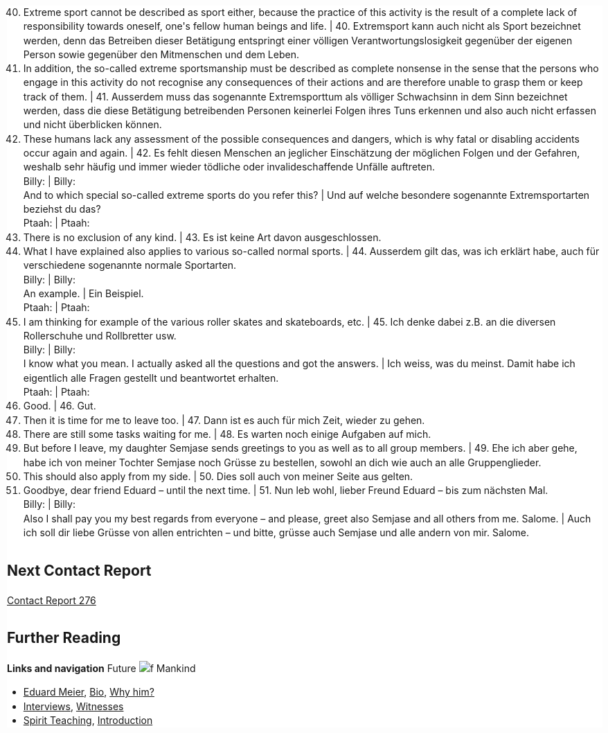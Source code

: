 40. Extreme sport cannot be described as sport either, because the practice of this activity is the result of a complete lack of responsibility towards oneself, one's fellow human beings and life.  | 40. Extremsport kann auch nicht als Sport bezeichnet werden, denn das Betreiben dieser Betätigung entspringt einer völligen Verantwortungslosigkeit gegenüber der eigenen Person sowie gegenüber den Mitmenschen und dem Leben.   
41. In addition, the so-called extreme sportsmanship must be described as complete nonsense in the sense that the persons who engage in this activity do not recognise any consequences of their actions and are therefore unable to grasp them or keep track of them.  | 41. Ausserdem muss das sogenannte Extremsporttum als völliger Schwachsinn in dem Sinn bezeichnet werden, dass die diese Betätigung betreibenden Personen keinerlei Folgen ihres Tuns erkennen und also auch nicht erfassen und nicht überblicken können.   
42. These humans lack any assessment of the possible consequences and dangers, which is why fatal or disabling accidents occur again and again.  | 42. Es fehlt diesen Menschen an jeglicher Einschätzung der möglichen Folgen und der Gefahren, weshalb sehr häufig und immer wieder tödliche oder invalideschaffende Unfälle auftreten.   
Billy:  | Billy:   
And to which special so-called extreme sports do you refer this?  | Und auf welche besondere sogenannte Extremsportarten beziehst du das?   
Ptaah:  | Ptaah:   
43. There is no exclusion of any kind.  | 43. Es ist keine Art davon ausgeschlossen.   
44. What I have explained also applies to various so-called normal sports.  | 44. Ausserdem gilt das, was ich erklärt habe, auch für verschiedene sogenannte normale Sportarten.   
Billy:  | Billy:   
An example.  | Ein Beispiel.   
Ptaah:  | Ptaah:   
45. I am thinking for example of the various roller skates and skateboards, etc.  | 45. Ich denke dabei z.B. an die diversen Rollerschuhe und Rollbretter usw.   
Billy:  | Billy:   
I know what you mean. I actually asked all the questions and got the answers.  | Ich weiss, was du meinst. Damit habe ich eigentlich alle Fragen gestellt und beantwortet erhalten.   
Ptaah:  | Ptaah:   
46. Good.  | 46. Gut.   
47. Then it is time for me to leave too.  | 47. Dann ist es auch für mich Zeit, wieder zu gehen.   
48. There are still some tasks waiting for me.  | 48. Es warten noch einige Aufgaben auf mich.   
49. But before I leave, my daughter Semjase sends greetings to you as well as to all group members.  | 49. Ehe ich aber gehe, habe ich von meiner Tochter Semjase noch Grüsse zu bestellen, sowohl an dich wie auch an alle Gruppenglieder.   
50. This should also apply from my side.  | 50. Dies soll auch von meiner Seite aus gelten.   
51. Goodbye, dear friend Eduard – until the next time.  | 51. Nun leb wohl, lieber Freund Eduard – bis zum nächsten Mal.   
Billy:  | Billy:   
Also I shall pay you my best regards from everyone – and please, greet also Semjase and all others from me. Salome.  | Auch ich soll dir liebe Grüsse von allen entrichten – und bitte, grüsse auch Semjase und alle andern von mir. Salome.   
## Next Contact Report
[Contact Report 276](https://www.futureofmankind.co.uk/Billy_Meier/</Billy_Meier/Contact_Report_276> "Contact Report 276")
## Further Reading
**Links and navigation** Future [![](https://www.futureofmankind.co.uk/w/images/thumb/5/52/FIGU.png/30px-FIGU.png)](https://www.futureofmankind.co.uk/Billy_Meier/</Billy_Meier/Photo_Gallery> "Photo Gallery")f Mankind
  * [Eduard Meier](https://www.futureofmankind.co.uk/Billy_Meier/</Billy_Meier/Eduard_Albert_Meier> "Eduard Albert Meier"), [Bio](https://www.futureofmankind.co.uk/Billy_Meier/</Billy_Meier/Biography> "Biography"), [Why him?](https://www.futureofmankind.co.uk/Billy_Meier/</Billy_Meier/Why_Billy_Meier%3F> "Why Billy Meier?")
  * [Interviews](https://www.futureofmankind.co.uk/Billy_Meier/</Billy_Meier/Interviews_with_Billy> "Interviews with Billy"), [Witnesses](https://www.futureofmankind.co.uk/Billy_Meier/</Billy_Meier/The_Witnesses> "The Witnesses")
  * [Spirit Teaching](https://www.futureofmankind.co.uk/Billy_Meier/</Billy_Meier/Spirit_Teaching> "Spirit Teaching"), [Introduction](https://www.futureofmankind.co.uk/Billy_Meier/</Billy_Meier/An_Introduction_To_The_Spirit_Teaching> "An Introduction To The Spirit Teaching")